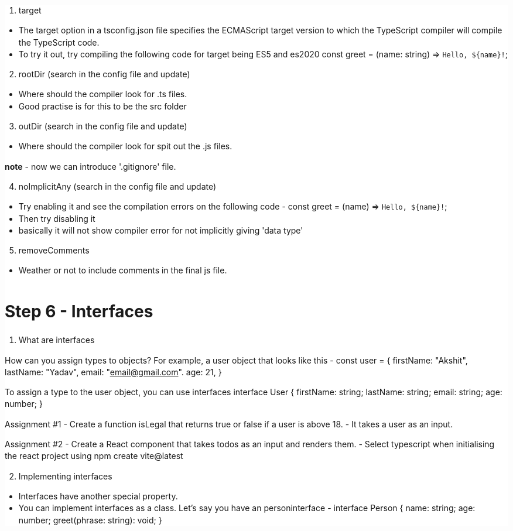 1. target
- The target option in a tsconfig.json file specifies the ECMAScript target version to which the TypeScript compiler will compile the TypeScript code.
- To try it out, try compiling the following code for target being ES5 and es2020
    const greet = (name: string) => `Hello, ${name}!`;

2. rootDir (search in the config file and update)
- Where should the compiler look for .ts files. 
- Good practise is for this to be the src folder

3. outDir (search in the config file and update)
- Where should the compiler look for spit out the .js files.

**note** - now we can introduce '.gitignore' file.

4. noImplicitAny (search in the config file and update)
- Try enabling it and see the compilation errors on the following code - 
    const greet = (name) => `Hello, ${name}!`;
- Then try disabling it
- basically it will not show compiler error for not implicitly giving 'data type'

5. removeComments
- Weather or not to include comments in the final js file.


# Step 6 - Interfaces

1. What are interfaces

How can you assign types to objects? For example, a user object that looks like this - 
const user = {
	firstName: "Akshit",
	lastName: "Yadav",
	email: "email@gmail.com".
	age: 21,
}

To assign a type to the user object, you can use interfaces
interface User {
	firstName: string;
	lastName: string;
	email: string;
	age: number;
}

 
Assignment #1 - Create a function isLegal that returns true or false if a user is above 18. 
              - It takes a user as an input.
 
Assignment #2 - Create a React component that takes todos as an input and renders them.
              - Select typescript when initialising the react project using npm create vite@latest


2. Implementing interfaces

- Interfaces have another special property.
- You can implement interfaces as a class.
Let’s say you have an personinterface - 
    interface Person {
        name: string;
        age: number;
        greet(phrase: string): void;
    }
